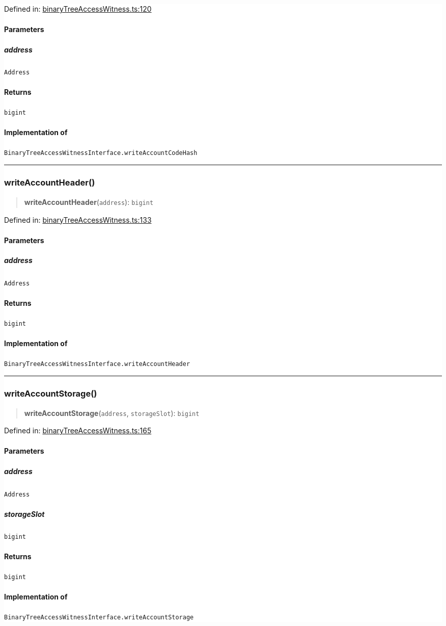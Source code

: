 Defined in: [binaryTreeAccessWitness.ts:120](https://github.com/ethereumjs/ethereumjs-monorepo/blob/master/packages/evm/src/binaryTreeAccessWitness.ts#L120)

#### Parameters

##### address

`Address`

#### Returns

`bigint`

#### Implementation of

`BinaryTreeAccessWitnessInterface.writeAccountCodeHash`

***

### writeAccountHeader()

> **writeAccountHeader**(`address`): `bigint`

Defined in: [binaryTreeAccessWitness.ts:133](https://github.com/ethereumjs/ethereumjs-monorepo/blob/master/packages/evm/src/binaryTreeAccessWitness.ts#L133)

#### Parameters

##### address

`Address`

#### Returns

`bigint`

#### Implementation of

`BinaryTreeAccessWitnessInterface.writeAccountHeader`

***

### writeAccountStorage()

> **writeAccountStorage**(`address`, `storageSlot`): `bigint`

Defined in: [binaryTreeAccessWitness.ts:165](https://github.com/ethereumjs/ethereumjs-monorepo/blob/master/packages/evm/src/binaryTreeAccessWitness.ts#L165)

#### Parameters

##### address

`Address`

##### storageSlot

`bigint`

#### Returns

`bigint`

#### Implementation of

`BinaryTreeAccessWitnessInterface.writeAccountStorage`

